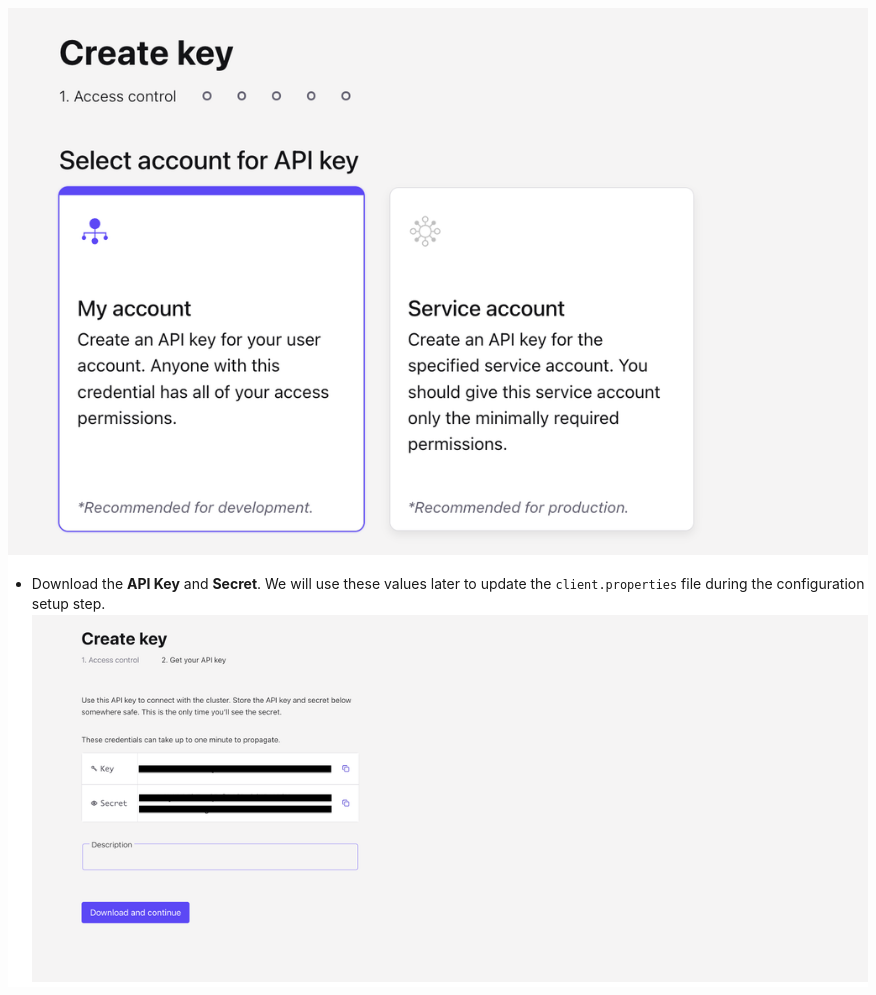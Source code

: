    ![API Key Selection](images/api_key.png)
- Download the **API Key** and **Secret**. We will use these values later to update the `client.properties` file during the configuration setup step.
   ![API Key Values](images/api_keys_key_value.png)
